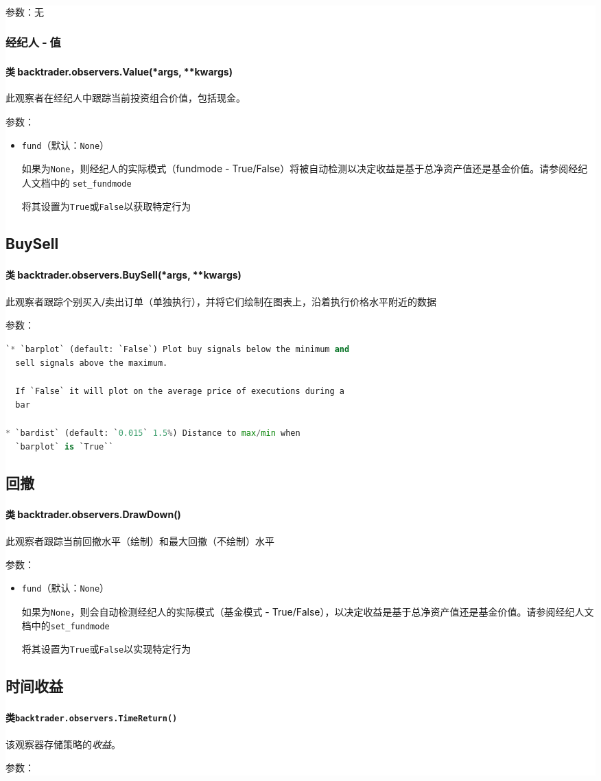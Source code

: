 参数：无

### 经纪人 - 值

#### 类 backtrader.observers.Value(*args, **kwargs)

此观察者在经纪人中跟踪当前投资组合价值，包括现金。

参数：

+   `fund`（默认：`None`）

    如果为`None`，则经纪人的实际模式（fundmode - True/False）将被自动检测以决定收益是基于总净资产值还是基金价值。请参阅经纪人文档中的 `set_fundmode`

    将其设置为`True`或`False`以获取特定行为

## BuySell

#### 类 backtrader.observers.BuySell(*args, **kwargs)

此观察者跟踪个别买入/卖出订单（单独执行），并将它们绘制在图表上，沿着执行价格水平附近的数据

参数：

```py
`* `barplot` (default: `False`) Plot buy signals below the minimum and
  sell signals above the maximum.

  If `False` it will plot on the average price of executions during a
  bar

* `bardist` (default: `0.015` 1.5%) Distance to max/min when
  `barplot` is `True`` 
```

## 回撤

#### 类 backtrader.observers.DrawDown()

此观察者跟踪当前回撤水平（绘制）和最大回撤（不绘制）水平

参数：

+   `fund`（默认：`None`）

    如果为`None`，则会自动检测经纪人的实际模式（基金模式 - True/False），以决定收益是基于总净资产值还是基金价值。请参阅经纪人文档中的`set_fundmode`

    将其设置为`True`或`False`以实现特定行为

## 时间收益

#### 类`backtrader.observers.TimeReturn()`

该观察器存储策略的*收益*。

参数：
